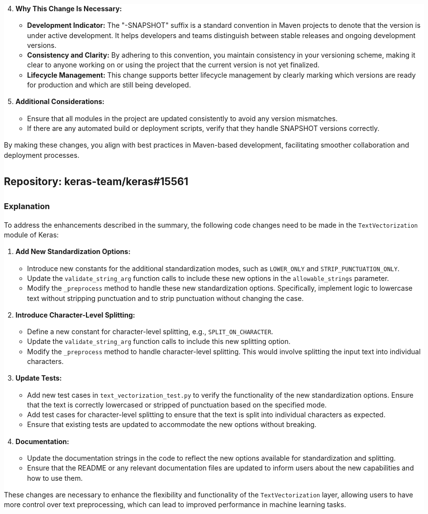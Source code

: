 4. **Why This Change Is Necessary:**
   - **Development Indicator:** The "-SNAPSHOT" suffix is a standard convention in Maven projects to denote that the version is under active development. It helps developers and teams distinguish between stable releases and ongoing development versions.
   - **Consistency and Clarity:** By adhering to this convention, you maintain consistency in your versioning scheme, making it clear to anyone working on or using the project that the current version is not yet finalized.
   - **Lifecycle Management:** This change supports better lifecycle management by clearly marking which versions are ready for production and which are still being developed.

5. **Additional Considerations:**
   - Ensure that all modules in the project are updated consistently to avoid any version mismatches.
   - If there are any automated build or deployment scripts, verify that they handle SNAPSHOT versions correctly.

By making these changes, you align with best practices in Maven-based development, facilitating smoother collaboration and deployment processes.

## Repository: keras-team/keras#15561
### Explanation
To address the enhancements described in the summary, the following code changes need to be made in the `TextVectorization` module of Keras:

1. **Add New Standardization Options:**
   - Introduce new constants for the additional standardization modes, such as `LOWER_ONLY` and `STRIP_PUNCTUATION_ONLY`.
   - Update the `validate_string_arg` function calls to include these new options in the `allowable_strings` parameter.
   - Modify the `_preprocess` method to handle these new standardization options. Specifically, implement logic to lowercase text without stripping punctuation and to strip punctuation without changing the case.

2. **Introduce Character-Level Splitting:**
   - Define a new constant for character-level splitting, e.g., `SPLIT_ON_CHARACTER`.
   - Update the `validate_string_arg` function calls to include this new splitting option.
   - Modify the `_preprocess` method to handle character-level splitting. This would involve splitting the input text into individual characters.

3. **Update Tests:**
   - Add new test cases in `text_vectorization_test.py` to verify the functionality of the new standardization options. Ensure that the text is correctly lowercased or stripped of punctuation based on the specified mode.
   - Add test cases for character-level splitting to ensure that the text is split into individual characters as expected.
   - Ensure that existing tests are updated to accommodate the new options without breaking.

4. **Documentation:**
   - Update the documentation strings in the code to reflect the new options available for standardization and splitting.
   - Ensure that the README or any relevant documentation files are updated to inform users about the new capabilities and how to use them.

These changes are necessary to enhance the flexibility and functionality of the `TextVectorization` layer, allowing users to have more control over text preprocessing, which can lead to improved performance in machine learning tasks.
